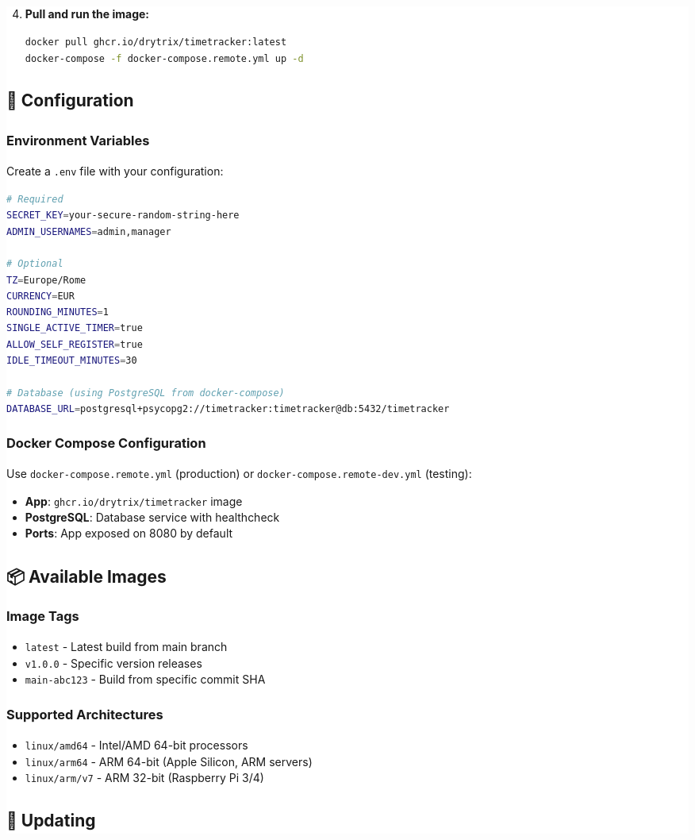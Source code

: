 4. **Pull and run the image:**
   ```bash
   docker pull ghcr.io/drytrix/timetracker:latest
   docker-compose -f docker-compose.remote.yml up -d
   ```

## 🔧 Configuration

### Environment Variables

Create a `.env` file with your configuration:

```bash
# Required
SECRET_KEY=your-secure-random-string-here
ADMIN_USERNAMES=admin,manager

# Optional
TZ=Europe/Rome
CURRENCY=EUR
ROUNDING_MINUTES=1
SINGLE_ACTIVE_TIMER=true
ALLOW_SELF_REGISTER=true
IDLE_TIMEOUT_MINUTES=30

# Database (using PostgreSQL from docker-compose)
DATABASE_URL=postgresql+psycopg2://timetracker:timetracker@db:5432/timetracker
```

### Docker Compose Configuration

Use `docker-compose.remote.yml` (production) or `docker-compose.remote-dev.yml` (testing):

- **App**: `ghcr.io/drytrix/timetracker` image
- **PostgreSQL**: Database service with healthcheck
- **Ports**: App exposed on 8080 by default

## 📦 Available Images

### Image Tags

- `latest` - Latest build from main branch
- `v1.0.0` - Specific version releases
- `main-abc123` - Build from specific commit SHA

### Supported Architectures

- `linux/amd64` - Intel/AMD 64-bit processors
- `linux/arm64` - ARM 64-bit (Apple Silicon, ARM servers)
- `linux/arm/v7` - ARM 32-bit (Raspberry Pi 3/4)

## 🔄 Updating
